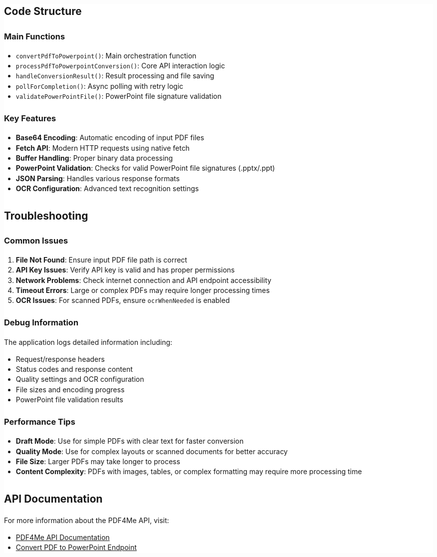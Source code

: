 ## Code Structure

### Main Functions

- `convertPdfToPowerpoint()`: Main orchestration function
- `processPdfToPowerpointConversion()`: Core API interaction logic
- `handleConversionResult()`: Result processing and file saving
- `pollForCompletion()`: Async polling with retry logic
- `validatePowerPointFile()`: PowerPoint file signature validation

### Key Features

- **Base64 Encoding**: Automatic encoding of input PDF files
- **Fetch API**: Modern HTTP requests using native fetch
- **Buffer Handling**: Proper binary data processing
- **PowerPoint Validation**: Checks for valid PowerPoint file signatures (.pptx/.ppt)
- **JSON Parsing**: Handles various response formats
- **OCR Configuration**: Advanced text recognition settings

## Troubleshooting

### Common Issues

1. **File Not Found**: Ensure input PDF file path is correct
2. **API Key Issues**: Verify API key is valid and has proper permissions
3. **Network Problems**: Check internet connection and API endpoint accessibility
4. **Timeout Errors**: Large or complex PDFs may require longer processing times
5. **OCR Issues**: For scanned PDFs, ensure `ocrWhenNeeded` is enabled

### Debug Information

The application logs detailed information including:
- Request/response headers
- Status codes and response content
- Quality settings and OCR configuration
- File sizes and encoding progress
- PowerPoint file validation results

### Performance Tips

- **Draft Mode**: Use for simple PDFs with clear text for faster conversion
- **Quality Mode**: Use for complex layouts or scanned documents for better accuracy
- **File Size**: Larger PDFs may take longer to process
- **Content Complexity**: PDFs with images, tables, or complex formatting may require more processing time

## API Documentation

For more information about the PDF4Me API, visit:
- [PDF4Me API Documentation](https://api.pdf4me.com/)
- [Convert PDF to PowerPoint Endpoint](https://api.pdf4me.com/api/v2/ConvertPdfToPowerPoint)
